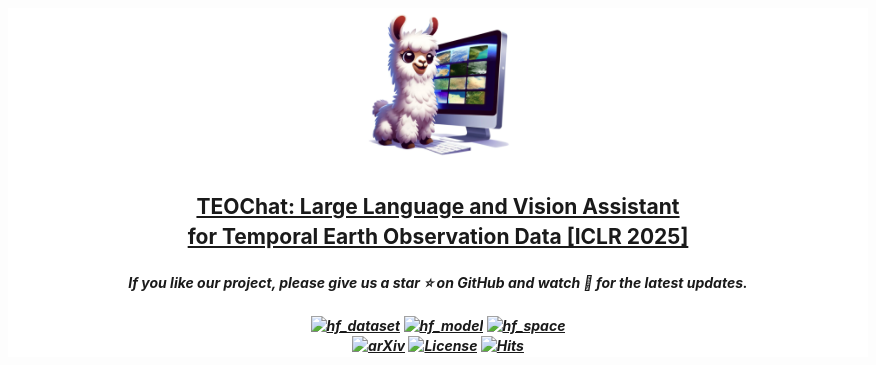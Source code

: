 

<p align="center">
    <img src="static/logo.png" width="150" style="margin-bottom: 0.2;"/>
<p>
<h2 align="center"> <a href="http://arxiv.org/abs/2410.06234">TEOChat: Large Language and Vision Assistant<br> for Temporal Earth Observation Data [ICLR 2025]</a></h2>
<h5 align="center"> If you like our project, please give us a star ⭐ on GitHub and watch 👀 for the latest updates.  </h2>


<h5 align="center">

[![hf_dataset](https://img.shields.io/badge/🤗-Dataset-blue.svg)](https://huggingface.co/datasets/jirvin16/TEOChatlas)
[![hf_model](https://img.shields.io/badge/🤗-Model-blue.svg)](https://huggingface.co/jirvin16/TEOChat)
[![hf_space](https://img.shields.io/badge/🤗-Open%20In%20Spaces-blue.svg)](https://huggingface.co/spaces/jirvin16/TEOChat)  <br>
[![arXiv](https://img.shields.io/badge/Arxiv-2410.06234-b31b1b.svg?logo=arXiv)](http://arxiv.org/abs/2410.06234)
[![License](https://img.shields.io/badge/License-Apache%202.0-yellow)](https://github.com/ermongroup/TEOChat/blob/main/LICENSE)
[![Hits](https://hits.seeyoufarm.com/api/count/incr/badge.svg?url=https%3A%2F%2Fgithub.com%2Fermongroup%2FTEOChat&count_bg=%2379C83D&title_bg=%23555555&icon=&icon_color=%23E7E7E7&title=Visitor&edge_flat=false)](https://hits.seeyoufarm.com)
